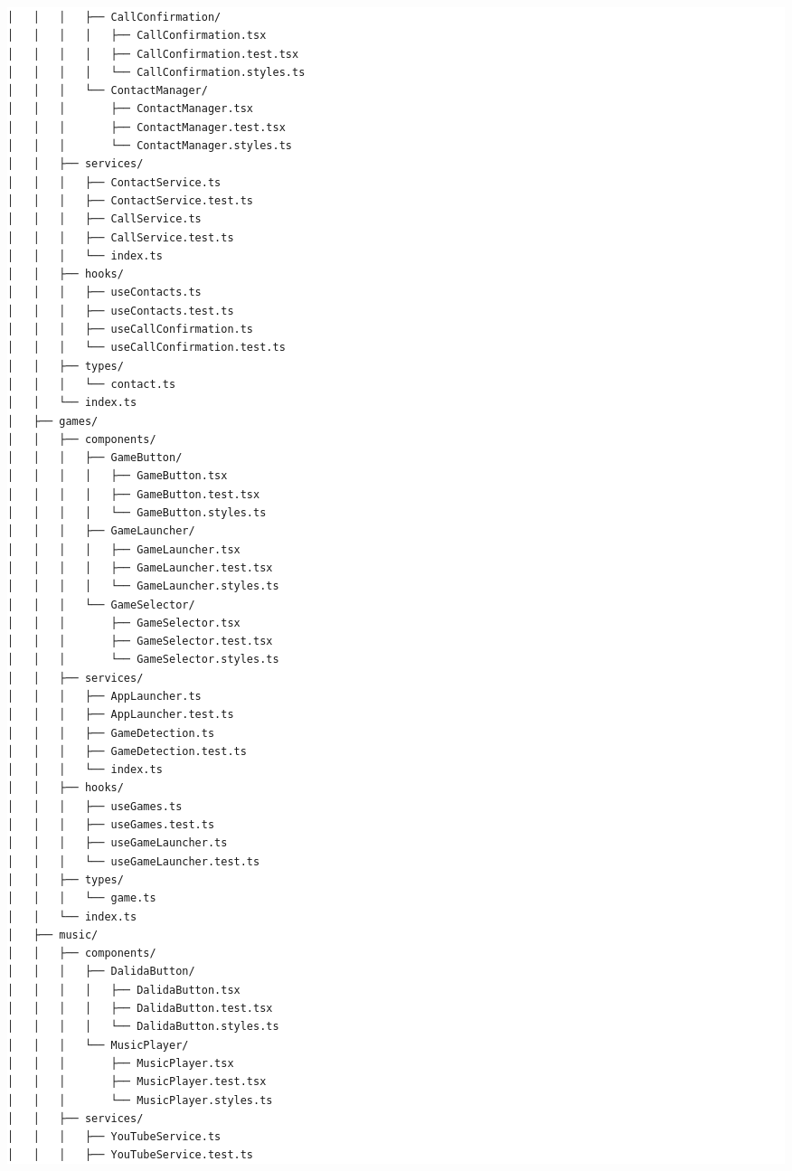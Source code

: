 ```
│   │   │   ├── CallConfirmation/
│   │   │   │   ├── CallConfirmation.tsx
│   │   │   │   ├── CallConfirmation.test.tsx
│   │   │   │   └── CallConfirmation.styles.ts
│   │   │   └── ContactManager/
│   │   │       ├── ContactManager.tsx
│   │   │       ├── ContactManager.test.tsx
│   │   │       └── ContactManager.styles.ts
│   │   ├── services/
│   │   │   ├── ContactService.ts
│   │   │   ├── ContactService.test.ts
│   │   │   ├── CallService.ts
│   │   │   ├── CallService.test.ts
│   │   │   └── index.ts
│   │   ├── hooks/
│   │   │   ├── useContacts.ts
│   │   │   ├── useContacts.test.ts
│   │   │   ├── useCallConfirmation.ts
│   │   │   └── useCallConfirmation.test.ts
│   │   ├── types/
│   │   │   └── contact.ts
│   │   └── index.ts
│   ├── games/
│   │   ├── components/
│   │   │   ├── GameButton/
│   │   │   │   ├── GameButton.tsx
│   │   │   │   ├── GameButton.test.tsx
│   │   │   │   └── GameButton.styles.ts
│   │   │   ├── GameLauncher/
│   │   │   │   ├── GameLauncher.tsx
│   │   │   │   ├── GameLauncher.test.tsx
│   │   │   │   └── GameLauncher.styles.ts
│   │   │   └── GameSelector/
│   │   │       ├── GameSelector.tsx
│   │   │       ├── GameSelector.test.tsx
│   │   │       └── GameSelector.styles.ts
│   │   ├── services/
│   │   │   ├── AppLauncher.ts
│   │   │   ├── AppLauncher.test.ts
│   │   │   ├── GameDetection.ts
│   │   │   ├── GameDetection.test.ts
│   │   │   └── index.ts
│   │   ├── hooks/
│   │   │   ├── useGames.ts
│   │   │   ├── useGames.test.ts
│   │   │   ├── useGameLauncher.ts
│   │   │   └── useGameLauncher.test.ts
│   │   ├── types/
│   │   │   └── game.ts
│   │   └── index.ts
│   ├── music/
│   │   ├── components/
│   │   │   ├── DalidaButton/
│   │   │   │   ├── DalidaButton.tsx
│   │   │   │   ├── DalidaButton.test.tsx
│   │   │   │   └── DalidaButton.styles.ts
│   │   │   └── MusicPlayer/
│   │   │       ├── MusicPlayer.tsx
│   │   │       ├── MusicPlayer.test.tsx
│   │   │       └── MusicPlayer.styles.ts
│   │   ├── services/
│   │   │   ├── YouTubeService.ts
│   │   │   ├── YouTubeService.test.ts
```